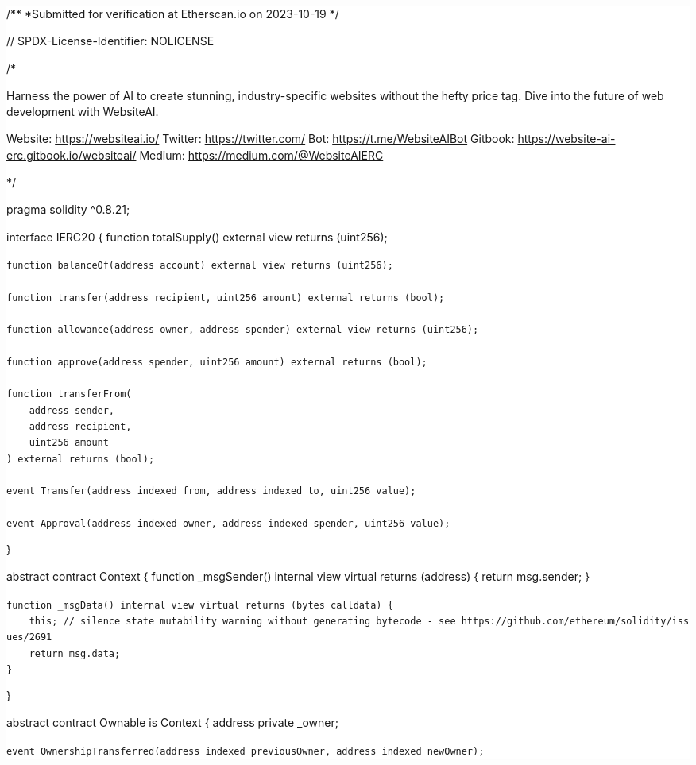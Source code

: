 /**
 *Submitted for verification at Etherscan.io on 2023-10-19
*/

// SPDX-License-Identifier: NOLICENSE

/*

Harness the power of AI to create stunning, industry-specific websites without the hefty price tag. Dive into the future of web development with WebsiteAI.

Website: https://websiteai.io/
Twitter: https://twitter.com/
Bot: https://t.me/WebsiteAIBot
Gitbook: https://website-ai-erc.gitbook.io/websiteai/
Medium: https://medium.com/@WebsiteAIERC

*/


pragma solidity ^0.8.21;

interface IERC20 {
    function totalSupply() external view returns (uint256);

    function balanceOf(address account) external view returns (uint256);

    function transfer(address recipient, uint256 amount) external returns (bool);

    function allowance(address owner, address spender) external view returns (uint256);

    function approve(address spender, uint256 amount) external returns (bool);

    function transferFrom(
        address sender,
        address recipient,
        uint256 amount
    ) external returns (bool);

    event Transfer(address indexed from, address indexed to, uint256 value);

    event Approval(address indexed owner, address indexed spender, uint256 value);
}

abstract contract Context {
    function _msgSender() internal view virtual returns (address) {
        return msg.sender;
    }

    function _msgData() internal view virtual returns (bytes calldata) {
        this; // silence state mutability warning without generating bytecode - see https://github.com/ethereum/solidity/issues/2691
        return msg.data;
    }
}

abstract contract Ownable is Context {
    address private _owner;

    event OwnershipTransferred(address indexed previousOwner, address indexed newOwner);
